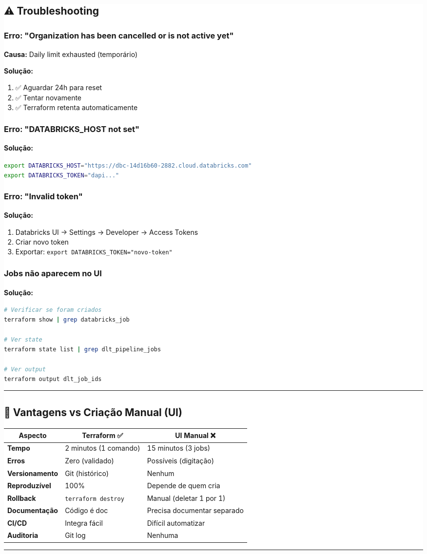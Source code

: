 
## ⚠️ Troubleshooting

### **Erro: "Organization has been cancelled or is not active yet"**

**Causa:** Daily limit exhausted (temporário)

**Solução:**
1. ✅ Aguardar 24h para reset
2. ✅ Tentar novamente
3. ✅ Terraform retenta automaticamente

### **Erro: "DATABRICKS_HOST not set"**

**Solução:**
```bash
export DATABRICKS_HOST="https://dbc-14d16b60-2882.cloud.databricks.com"
export DATABRICKS_TOKEN="dapi..."
```

### **Erro: "Invalid token"**

**Solução:**
1. Databricks UI → Settings → Developer → Access Tokens
2. Criar novo token
3. Exportar: `export DATABRICKS_TOKEN="novo-token"`

### **Jobs não aparecem no UI**

**Solução:**
```bash
# Verificar se foram criados
terraform show | grep databricks_job

# Ver state
terraform state list | grep dlt_pipeline_jobs

# Ver output
terraform output dlt_job_ids
```

---

## 🎯 Vantagens vs Criação Manual (UI)

| Aspecto | Terraform ✅ | UI Manual ❌ |
|---------|-------------|-------------|
| **Tempo** | 2 minutos (1 comando) | 15 minutos (3 jobs) |
| **Erros** | Zero (validado) | Possíveis (digitação) |
| **Versionamento** | Git (histórico) | Nenhum |
| **Reproduzível** | 100% | Depende de quem cria |
| **Rollback** | `terraform destroy` | Manual (deletar 1 por 1) |
| **Documentação** | Código é doc | Precisa documentar separado |
| **CI/CD** | Integra fácil | Difícil automatizar |
| **Auditoria** | Git log | Nenhuma |

---